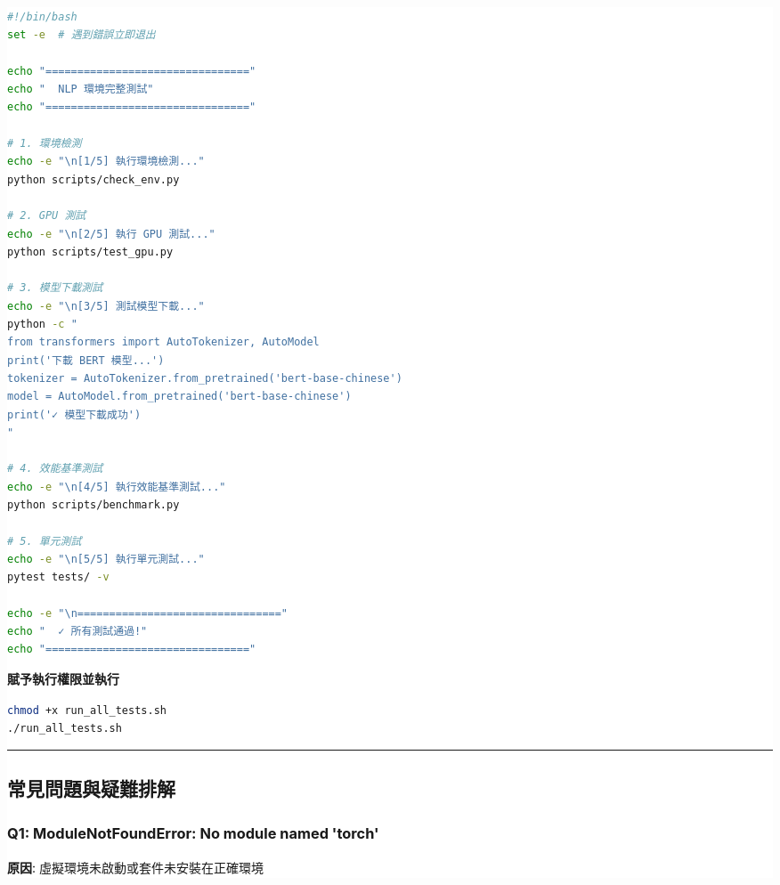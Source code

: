 ```bash
#!/bin/bash
set -e  # 遇到錯誤立即退出

echo "================================"
echo "  NLP 環境完整測試"
echo "================================"

# 1. 環境檢測
echo -e "\n[1/5] 執行環境檢測..."
python scripts/check_env.py

# 2. GPU 測試
echo -e "\n[2/5] 執行 GPU 測試..."
python scripts/test_gpu.py

# 3. 模型下載測試
echo -e "\n[3/5] 測試模型下載..."
python -c "
from transformers import AutoTokenizer, AutoModel
print('下載 BERT 模型...')
tokenizer = AutoTokenizer.from_pretrained('bert-base-chinese')
model = AutoModel.from_pretrained('bert-base-chinese')
print('✓ 模型下載成功')
"

# 4. 效能基準測試
echo -e "\n[4/5] 執行效能基準測試..."
python scripts/benchmark.py

# 5. 單元測試
echo -e "\n[5/5] 執行單元測試..."
pytest tests/ -v

echo -e "\n================================"
echo "  ✓ 所有測試通過!"
echo "================================"
```

**賦予執行權限並執行**

```bash
chmod +x run_all_tests.sh
./run_all_tests.sh
```

---

## 常見問題與疑難排解

### Q1: ModuleNotFoundError: No module named 'torch'

**原因**: 虛擬環境未啟動或套件未安裝在正確環境
